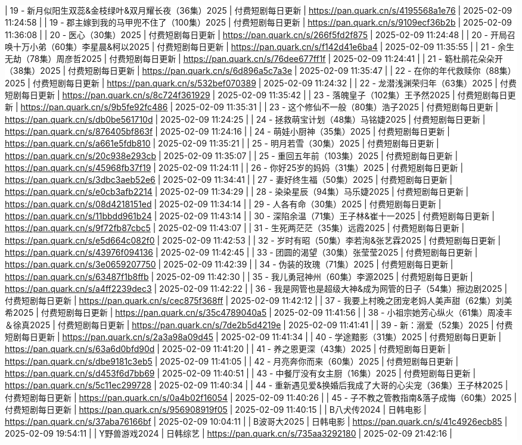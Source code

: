 | 19 - 新月似阳生双蕊&金枝绿叶&双月耀长夜（36集）2025    | 付费短剧每日更新 | https://pan.quark.cn/s/4195568a1e76  | 2025-02-09 11:24:58 |
| 19 - 郡主嫁到我的马甲兜不住了（100集）2025         | 付费短剧每日更新 | https://pan.quark.cn/s/9109ecf36b2b  | 2025-02-09 11:36:08 |
| 20 - 医心（30集）2025                    | 付费短剧每日更新 | https://pan.quark.cn/s/266f5fd2f875  | 2025-02-09 11:24:48 |
| 20 - 开局召唤十万小弟（60集）李星晨&柯以2025        | 付费短剧每日更新 | https://pan.quark.cn/s/f142d41e6ba4  | 2025-02-09 11:35:55 |
| 21 - 余生无劫（78集）周彦哲2025               | 付费短剧每日更新 | https://pan.quark.cn/s/76dee677ff1f  | 2025-02-09 11:24:41 |
| 21 - 簕杜鹃花朵朵开（38集）2025               | 付费短剧每日更新 | https://pan.quark.cn/s/6d896a5c7a3e  | 2025-02-09 11:35:47 |
| 22 - 在你的年代救赎你（88集）2025              | 付费短剧每日更新 | https://pan.quark.cn/s/532bef070389  | 2025-02-09 11:24:32 |
| 22 - 龙潜浅渊荣归年（63集）2025               | 付费短剧每日更新 | https://pan.quark.cn/s/8c724f361929  | 2025-02-09 11:35:42 |
| 23 - 落魄皇子（102集）王予然2025              | 付费短剧每日更新 | https://pan.quark.cn/s/9b5fe92fc486  | 2025-02-09 11:35:31 |
| 23 - 这个修仙不一般（80集）浩子2025             | 付费短剧每日更新 | https://pan.quark.cn/s/db0be561710d  | 2025-02-09 11:24:25 |
| 24 - 拯救萌宝计划（48集）马铭婕2025             | 付费短剧每日更新 | https://pan.quark.cn/s/876405bf863f  | 2025-02-09 11:24:16 |
| 24 - 萌娃小厨神（35集）2025                 | 付费短剧每日更新 | https://pan.quark.cn/s/a661e5fdb810  | 2025-02-09 11:35:21 |
| 25 - 明月若雪（30集）2025                  | 付费短剧每日更新 | https://pan.quark.cn/s/20c938e293cb  | 2025-02-09 11:35:07 |
| 25 - 重回五年前（103集）2025                | 付费短剧每日更新 | https://pan.quark.cn/s/45968fb37f19  | 2025-02-09 11:24:11 |
| 26 - 你好25岁的妈妈（31集）2025              | 付费短剧每日更新 | https://pan.quark.cn/s/3dbc3aeb52e6  | 2025-02-09 11:34:41 |
| 27 - 妻好终生福（50集）2025                 | 付费短剧每日更新 | https://pan.quark.cn/s/e0cb3afb2214  | 2025-02-09 11:34:29 |
| 28 - 染染星辰（94集）马乐婕2025               | 付费短剧每日更新 | https://pan.quark.cn/s/08d4218151ed  | 2025-02-09 11:34:14 |
| 29 - 人各有命（30集）2025                  | 付费短剧每日更新 | https://pan.quark.cn/s/11bbdd961b24  | 2025-02-09 11:43:14 |
| 30 - 深陷余温（71集）王子林&崔十一2025           | 付费短剧每日更新 | https://pan.quark.cn/s/9f72fb87cbc5  | 2025-02-09 11:43:07 |
| 31 - 生死两茫茫（35集）远霞2025               | 付费短剧每日更新 | https://pan.quark.cn/s/e5d664c082f0  | 2025-02-09 11:42:53 |
| 32 - 岁时有昭（50集）李若洵&张艺霖2025           | 付费短剧每日更新 | https://pan.quark.cn/s/43976f094136  | 2025-02-09 11:42:45 |
| 33 - 团圆的渴望（30集）张莹莹2025              | 付费短剧每日更新 | https://pan.quark.cn/s/3e0659207750  | 2025-02-09 11:42:39 |
| 34 - 伪装的玫瑰（71集）2025                 | 付费短剧每日更新 | https://pan.quark.cn/s/63487f1b8ffb  | 2025-02-09 11:42:30 |
| 35 - 我儿勇冠神州（60集）李源2025              | 付费短剧每日更新 | https://pan.quark.cn/s/a4ff2239dec3  | 2025-02-09 11:42:22 |
| 36 - 我是网管也是超级大神&成为网管的日子（54集）擦边剧2025 | 付费短剧每日更新 | https://pan.quark.cn/s/cec875f368ff  | 2025-02-09 11:42:12 |
| 37 - 我要上村晚之团宠老妈人美声甜（62集）刘美希2025     | 付费短剧每日更新 | https://pan.quark.cn/s/35c4789040a5  | 2025-02-09 11:41:56 |
| 38 - 小祖宗她芳心纵火（61集）周凌丰＆徐真2025        | 付费短剧每日更新 | https://pan.quark.cn/s/7de2b5d4219e  | 2025-02-09 11:41:41 |
| 39 - 新：溺爱（52集）2025                  | 付费短剧每日更新 | https://pan.quark.cn/s/2a3a98a09d45  | 2025-02-09 11:41:34 |
| 40 - 学途黯影（31集）2025                  | 付费短剧每日更新 | https://pan.quark.cn/s/63a6d0bfd90d  | 2025-02-09 11:41:20 |
| 41 - 养之恩更深（43集）2025                 | 付费短剧每日更新 | https://pan.quark.cn/s/dbe9181c3eb5  | 2025-02-09 11:41:05 |
| 42 - 月亮奔你而来（60集）2025                | 付费短剧每日更新 | https://pan.quark.cn/s/d453f6d7bb69  | 2025-02-09 11:40:51 |
| 43 - 中餐厅没有女主厨（16集）2025              | 付费短剧每日更新 | https://pan.quark.cn/s/5c11ec299728  | 2025-02-09 11:40:34 |
| 44 - 重新遇见爱&换婚后我成了大哥的心尖宠（36集）王子林2025 | 付费短剧每日更新 | https://pan.quark.cn/s/0a4b02f16054  | 2025-02-09 11:40:26 |
| 45 - 子不教之管教指南&落子成悔（60集）2025         | 付费短剧每日更新 | https://pan.quark.cn/s/956908919f05  | 2025-02-09 11:40:15 |
| B八犬传2024                            | 日韩电影     | https://pan.quark.cn/s/37aba76166bf  | 2025-02-09 10:04:11 |
| B波哥大2025                            | 日韩电影     | https://pan.quark.cn/s/41c4926ecb85  | 2025-02-09 19:54:11 |
| Y野兽游戏2024                           | 日韩综艺     | https://pan.quark.cn/s/735aa3292180  | 2025-02-09 21:42:16 |